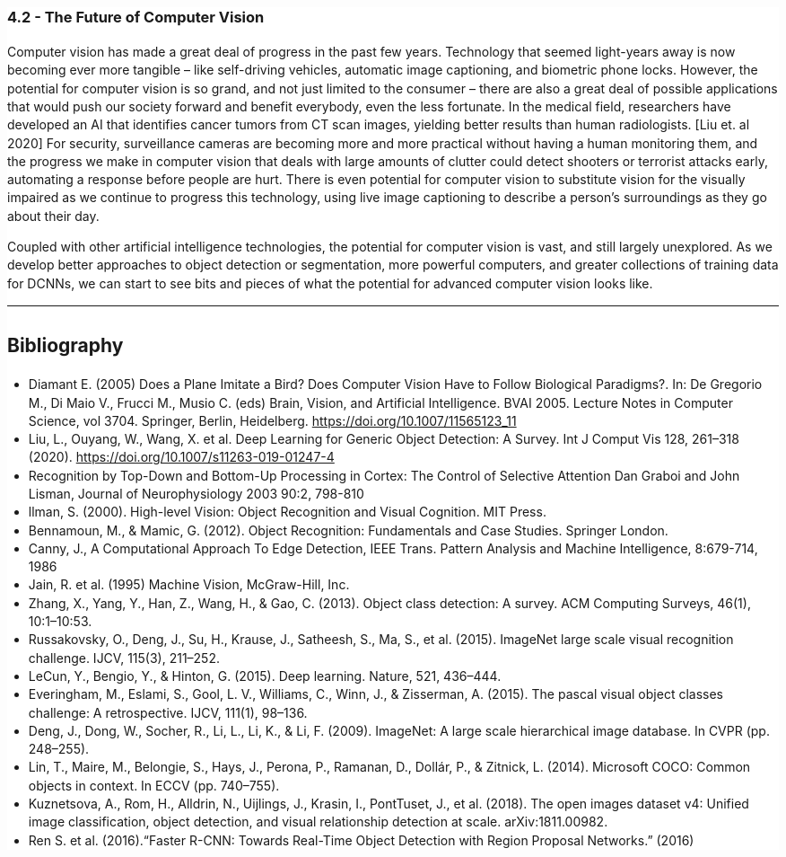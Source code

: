 ### 4.2 - The Future of Computer Vision

Computer vision has made a great deal of progress in the past few years.
Technology that seemed light-years away is now becoming ever more tangible – like
self-driving vehicles, automatic image captioning, and biometric phone locks. However,
the potential for computer vision is so grand, and not just limited to the consumer –
there are also a great deal of possible applications that would push our society
forward and benefit everybody, even the less fortunate. In the medical field,
researchers have developed an AI that identifies cancer tumors from CT scan images,
yielding better results than human radiologists. [Liu et. al 2020] For security,
surveillance cameras are becoming more and more practical without having a human
monitoring them, and the progress we make in computer vision that deals with large
amounts of clutter could detect shooters or terrorist attacks early, automating a
response before people are hurt. There is even potential for computer vision to
substitute vision for the visually impaired as we continue to progress this technology,
using live image captioning to describe a person’s surroundings as they go about their
day.

Coupled with other artificial intelligence technologies, the potential for
computer vision is vast, and still largely unexplored. As we develop better approaches
to object detection or segmentation, more powerful computers, and greater collections
of training data for DCNNs, we can start to see bits and pieces of what the potential for
advanced computer vision looks like.

---

## Bibliography

- Diamant E. (2005) Does a Plane Imitate a Bird? Does Computer Vision Have to Follow
Biological Paradigms?. In: De Gregorio M., Di Maio V., Frucci M., Musio C. (eds) Brain, Vision,
and Artificial Intelligence. BVAI 2005. Lecture Notes in Computer Science, vol 3704.
Springer, Berlin, Heidelberg. https://doi.org/10.1007/11565123_11
- Liu, L., Ouyang, W., Wang, X. et al. Deep Learning for Generic Object Detection: A Survey. Int J
Comput Vis 128, 261–318 (2020). https://doi.org/10.1007/s11263-019-01247-4
- Recognition by Top-Down and Bottom-Up Processing in Cortex: The Control of Selective
Attention
Dan Graboi and John Lisman, Journal of Neurophysiology 2003 90:2, 798-810
- llman, S. (2000). High-level Vision: Object Recognition and Visual Cognition. MIT Press.
- Bennamoun, M., & Mamic, G. (2012). Object Recognition: Fundamentals and Case Studies.
Springer London.
- Canny, J., A Computational Approach To Edge Detection, IEEE Trans. Pattern Analysis and
Machine Intelligence, 8:679-714, 1986
- Jain, R. et al. (1995) Machine Vision, McGraw-Hill, Inc.
- Zhang, X., Yang, Y., Han, Z., Wang, H., & Gao, C. (2013). Object class detection: A survey. ACM
Computing Surveys, 46(1), 10:1–10:53.
- Russakovsky, O., Deng, J., Su, H., Krause, J., Satheesh, S., Ma, S., et al. (2015). ImageNet large
scale visual recognition challenge. IJCV, 115(3), 211–252.
- LeCun, Y., Bengio, Y., & Hinton, G. (2015). Deep learning. Nature, 521, 436–444.
- Everingham, M., Eslami, S., Gool, L. V., Williams, C., Winn, J., & Zisserman, A. (2015). The pascal
visual object classes challenge: A retrospective. IJCV, 111(1), 98–136.
- Deng, J., Dong, W., Socher, R., Li, L., Li, K., & Li, F. (2009). ImageNet: A large scale hierarchical
image database. In CVPR (pp. 248–255).
- Lin, T., Maire, M., Belongie, S., Hays, J., Perona, P., Ramanan, D., Dollár, P., & Zitnick, L. (2014).
Microsoft COCO: Common objects in context. In ECCV (pp. 740–755).
- Kuznetsova, A., Rom, H., Alldrin, N., Uijlings, J., Krasin, I., PontTuset, J., et al. (2018). The open
images dataset v4: Unified image classification, object detection, and visual relationship
detection at scale. arXiv:1811.00982.
- Ren S. et al. (2016).“Faster R-CNN: Towards Real-Time Object Detection with Region Proposal
Networks.” (2016)
